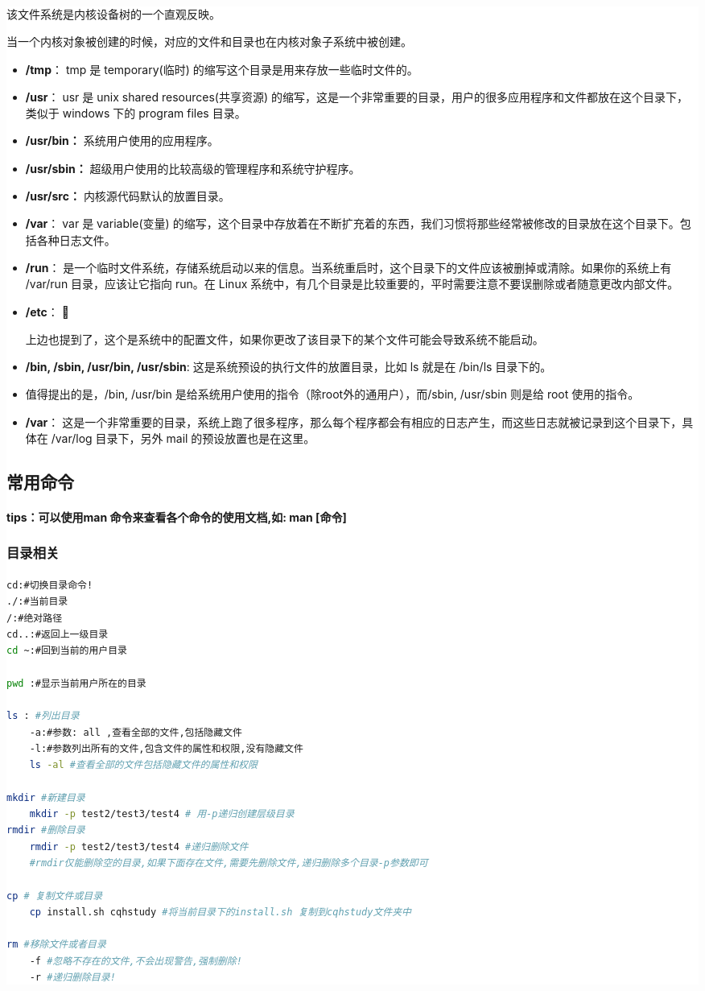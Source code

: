   该文件系统是内核设备树的一个直观反映。

  当一个内核对象被创建的时候，对应的文件和目录也在内核对象子系统中被创建。

- **/tmp**：
  tmp 是 temporary(临时) 的缩写这个目录是用来存放一些临时文件的。

- **/usr**：
   usr 是 unix shared resources(共享资源) 的缩写，这是一个非常重要的目录，用户的很多应用程序和文件都放在这个目录下，类似于 windows 下的 program files 目录。

- **/usr/bin：**
  系统用户使用的应用程序。

- **/usr/sbin：**
  超级用户使用的比较高级的管理程序和系统守护程序。

- **/usr/src：**
  内核源代码默认的放置目录。

- **/var**：
  var 是 variable(变量) 的缩写，这个目录中存放着在不断扩充着的东西，我们习惯将那些经常被修改的目录放在这个目录下。包括各种日志文件。

- **/run**：
  是一个临时文件系统，存储系统启动以来的信息。当系统重启时，这个目录下的文件应该被删掉或清除。如果你的系统上有 /var/run 目录，应该让它指向 run。在 Linux 系统中，有几个目录是比较重要的，平时需要注意不要误删除或者随意更改内部文件。

+ **/etc**： :small_blue_diamond:

  上边也提到了，这个是系统中的配置文件，如果你更改了该目录下的某个文件可能会导致系统不能启动。

+ **/bin, /sbin, /usr/bin, /usr/sbin**: 这是系统预设的执行文件的放置目录，比如 ls 就是在 /bin/ls 目录下的。

+ 值得提出的是，/bin, /usr/bin 是给系统用户使用的指令（除root外的通用户），而/sbin, /usr/sbin 则是给 root 使用的指令。

+ **/var**： 这是一个非常重要的目录，系统上跑了很多程序，那么每个程序都会有相应的日志产生，而这些日志就被记录到这个目录下，具体在 /var/log 目录下，另外 mail 的预设放置也是在这里。

## 常用命令

**tips：可以使用man 命令来查看各个命令的使用文档,如: man [命令]**

### 目录相关

```bash
cd:#切换目录命令!
./:#当前目录
/:#绝对路径
cd..:#返回上一级目录
cd ~:#回到当前的用户目录

pwd :#显示当前用户所在的目录

ls : #列出目录
	-a:#参数: all ,查看全部的文件,包括隐藏文件
	-l:#参数列出所有的文件,包含文件的属性和权限,没有隐藏文件
	ls -al #查看全部的文件包括隐藏文件的属性和权限
	
mkdir #新建目录
	mkdir -p test2/test3/test4 # 用-p递归创建层级目录
rmdir #删除目录
	rmdir -p test2/test3/test4 #递归删除文件
	#rmdir仅能删除空的目录,如果下面存在文件,需要先删除文件,递归删除多个目录-p参数即可

cp # 复制文件或目录
	cp install.sh cqhstudy #将当前目录下的install.sh 复制到cqhstudy文件夹中

rm #移除文件或者目录
	-f #忽略不存在的文件,不会出现警告,强制删除!
	-r #递归删除目录!
```